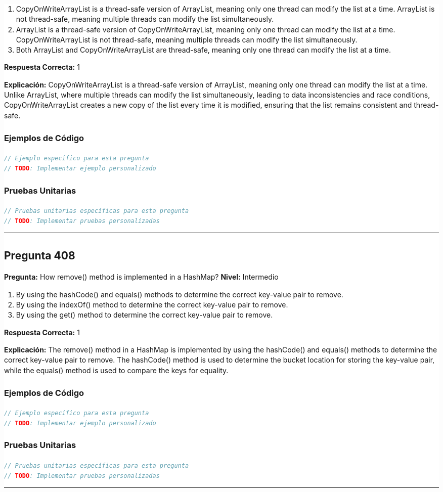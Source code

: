 1. CopyOnWriteArrayList is a thread-safe version of ArrayList, meaning only one thread can modify the list at a time. ArrayList is not thread-safe, meaning multiple threads can modify the list simultaneously.
2. ArrayList is a thread-safe version of CopyOnWriteArrayList, meaning only one thread can modify the list at a time. CopyOnWriteArrayList is not thread-safe, meaning multiple threads can modify the list simultaneously.
3. Both ArrayList and CopyOnWriteArrayList are thread-safe, meaning only one thread can modify the list at a time.

**Respuesta Correcta:** 1

**Explicación:** CopyOnWriteArrayList is a thread-safe version of ArrayList, meaning only one thread can modify the list at a time. Unlike ArrayList, where multiple threads can modify the list simultaneously, leading to data inconsistencies and race conditions, CopyOnWriteArrayList creates a new copy of the list every time it is modified, ensuring that the list remains consistent and thread-safe.

### Ejemplos de Código
```java
// Ejemplo específico para esta pregunta
// TODO: Implementar ejemplo personalizado
```

### Pruebas Unitarias
```java
// Pruebas unitarias específicas para esta pregunta
// TODO: Implementar pruebas personalizadas
```

---

## Pregunta 408
**Pregunta:** How remove() method is implemented in a HashMap?
**Nivel:** Intermedio

1. By using the hashCode() and equals() methods to determine the correct key-value pair to remove.
2. By using the indexOf() method to determine the correct key-value pair to remove.
3. By using the get() method to determine the correct key-value pair to remove.

**Respuesta Correcta:** 1

**Explicación:** The remove() method in a HashMap is implemented by using the hashCode() and equals() methods to determine the correct key-value pair to remove. The hashCode() method is used to determine the bucket location for storing the key-value pair, while the equals() method is used to compare the keys for equality.

### Ejemplos de Código
```java
// Ejemplo específico para esta pregunta
// TODO: Implementar ejemplo personalizado
```

### Pruebas Unitarias
```java
// Pruebas unitarias específicas para esta pregunta
// TODO: Implementar pruebas personalizadas
```

---